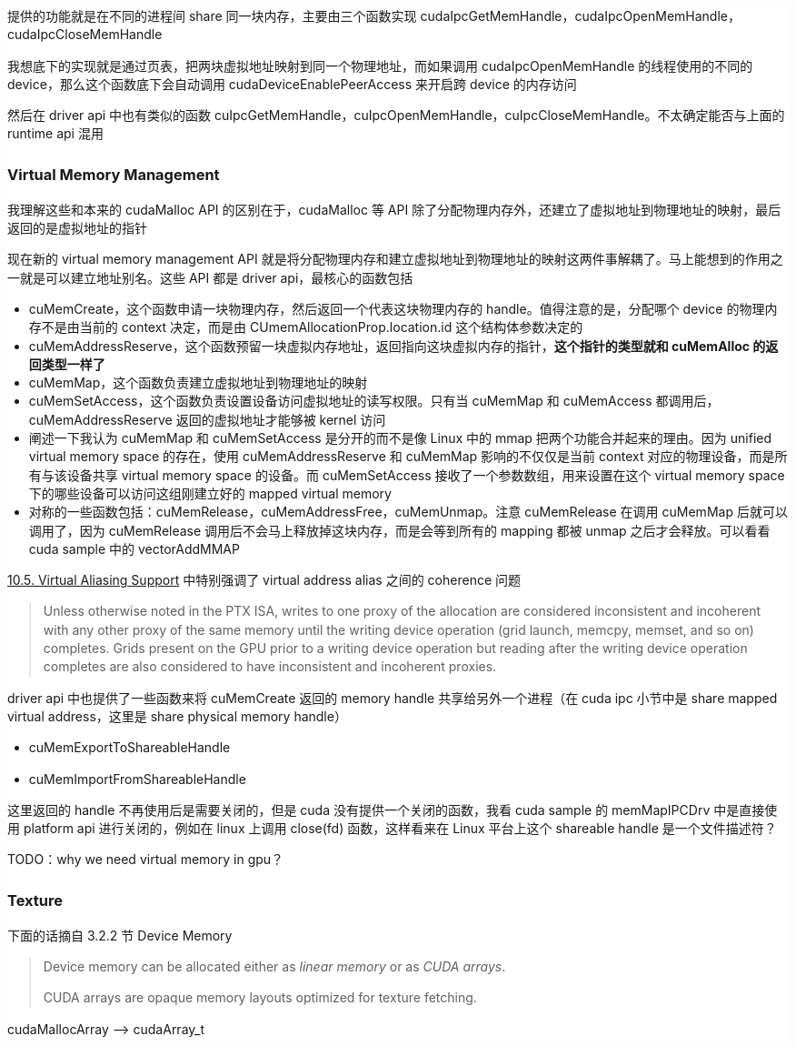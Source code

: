 提供的功能就是在不同的进程间 share 同一块内存，主要由三个函数实现 cudaIpcGetMemHandle，cudaIpcOpenMemHandle，cudaIpcCloseMemHandle

我想底下的实现就是通过页表，把两块虚拟地址映射到同一个物理地址，而如果调用 cudaIpcOpenMemHandle 的线程使用的不同的 device，那么这个函数底下会自动调用 cudaDeviceEnablePeerAccess 来开启跨 device 的内存访问

然后在 driver api 中也有类似的函数 cuIpcGetMemHandle，cuIpcOpenMemHandle，cuIpcCloseMemHandle。不太确定能否与上面的 runtime api 混用

### Virtual Memory Management

我理解这些和本来的 cudaMalloc API 的区别在于，cudaMalloc 等 API 除了分配物理内存外，还建立了虚拟地址到物理地址的映射，最后返回的是虚拟地址的指针

现在新的 virtual memory management API 就是将分配物理内存和建立虚拟地址到物理地址的映射这两件事解耦了。马上能想到的作用之一就是可以建立地址别名。这些 API 都是 driver api，最核心的函数包括

* cuMemCreate，这个函数申请一块物理内存，然后返回一个代表这块物理内存的 handle。值得注意的是，分配哪个 device 的物理内存不是由当前的 context 决定，而是由 CUmemAllocationProp.location.id 这个结构体参数决定的
* cuMemAddressReserve，这个函数预留一块虚拟内存地址，返回指向这块虚拟内存的指针，**这个指针的类型就和 cuMemAlloc 的返回类型一样了**
* cuMemMap，这个函数负责建立虚拟地址到物理地址的映射
* cuMemSetAccess，这个函数负责设置设备访问虚拟地址的读写权限。只有当 cuMemMap 和 cuMemAccess 都调用后，cuMemAddressReserve 返回的虚拟地址才能够被 kernel 访问
* 阐述一下我认为 cuMemMap 和 cuMemSetAccess 是分开的而不是像 Linux 中的 mmap 把两个功能合并起来的理由。因为 unified virtual memory space 的存在，使用 cuMemAddressReserve 和 cuMemMap 影响的不仅仅是当前 context 对应的物理设备，而是所有与该设备共享 virtual memory space 的设备。而 cuMemSetAccess 接收了一个参数数组，用来设置在这个 virtual memory space 下的哪些设备可以访问这组刚建立好的 mapped virtual memory
* 对称的一些函数包括：cuMemRelease，cuMemAddressFree，cuMemUnmap。注意 cuMemRelease 在调用 cuMemMap 后就可以调用了，因为 cuMemRelease 调用后不会马上释放掉这块内存，而是会等到所有的 mapping 都被 unmap 之后才会释放。可以看看 cuda sample 中的 vectorAddMMAP

[10.5. Virtual Aliasing Support](https://docs.nvidia.com/cuda/cuda-c-programming-guide/index.html?highlight=ipc#virtual-aliasing-support) 中特别强调了 virtual address alias 之间的 coherence 问题

> Unless otherwise noted in the PTX ISA, writes to one proxy of the allocation are considered inconsistent and incoherent with any other proxy of the same memory until the writing device operation (grid launch, memcpy, memset, and so on) completes. Grids present on the GPU prior to a writing device operation but reading after the writing device operation completes are also considered to have inconsistent and incoherent proxies.

driver api 中也提供了一些函数来将 cuMemCreate 返回的 memory handle 共享给另外一个进程（在 cuda ipc 小节中是 share mapped virtual address，这里是 share physical memory handle）

* cuMemExportToShareableHandle

* cuMemImportFromShareableHandle

这里返回的 handle 不再使用后是需要关闭的，但是 cuda 没有提供一个关闭的函数，我看 cuda sample 的 memMapIPCDrv 中是直接使用 platform api 进行关闭的，例如在 linux 上调用 close(fd) 函数，这样看来在 Linux 平台上这个 shareable handle 是一个文件描述符？

TODO：why we need virtual memory in gpu？

### Texture

下面的话摘自 3.2.2 节 Device Memory

> Device memory can be allocated either as *linear memory* or as *CUDA arrays*.
>
> CUDA arrays are opaque memory layouts optimized for texture fetching. 

cudaMallocArray --> cudaArray_t
